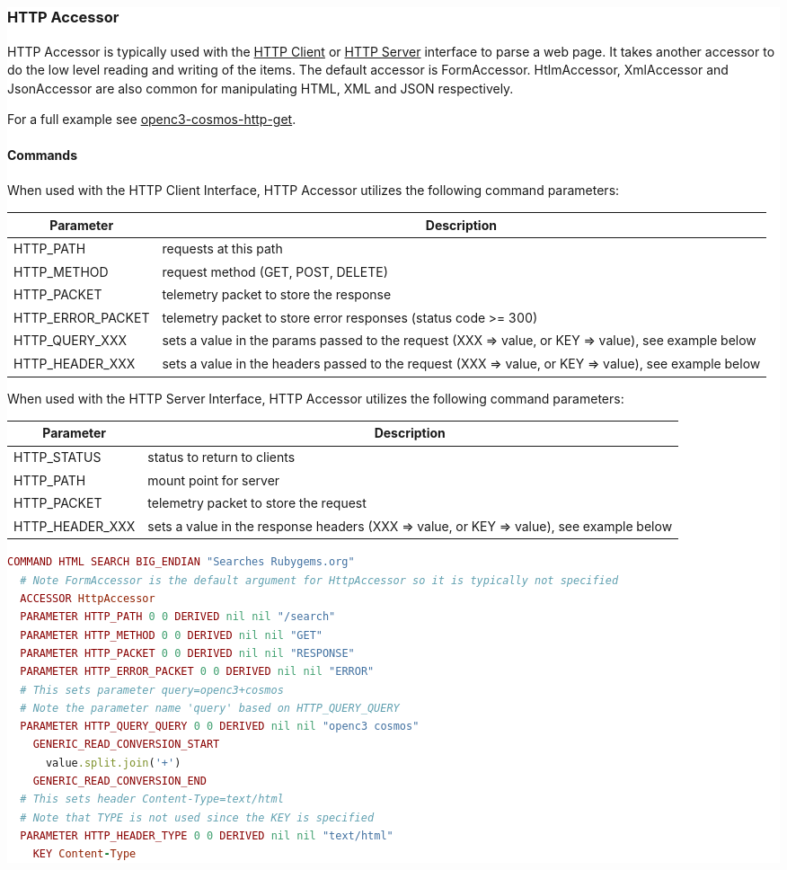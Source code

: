 ### HTTP Accessor

HTTP Accessor is typically used with the [HTTP Client](interfaces#http-client-interface) or [HTTP Server](interfaces#http-server-interface) interface to parse a web page. It takes another accessor to do the low level reading and writing of the items. The default accessor is FormAccessor. HtlmAccessor, XmlAccessor and JsonAccessor are also common for manipulating HTML, XML and JSON respectively.

For a full example see [openc3-cosmos-http-get](https://github.com/OpenC3/cosmos/tree/main/examples/openc3-cosmos-http-get).

#### Commands

When used with the HTTP Client Interface, HTTP Accessor utilizes the following command parameters:

| Parameter         | Description                                                                                          |
| ----------------- | ---------------------------------------------------------------------------------------------------- |
| HTTP_PATH         | requests at this path                                                                                |
| HTTP_METHOD       | request method (GET, POST, DELETE)                                                                   |
| HTTP_PACKET       | telemetry packet to store the response                                                               |
| HTTP_ERROR_PACKET | telemetry packet to store error responses (status code >= 300)                                       |
| HTTP_QUERY_XXX    | sets a value in the params passed to the request (XXX => value, or KEY => value), see example below  |
| HTTP_HEADER_XXX   | sets a value in the headers passed to the request (XXX => value, or KEY => value), see example below |

When used with the HTTP Server Interface, HTTP Accessor utilizes the following command parameters:

| Parameter       | Description                                                                             |
| --------------- | --------------------------------------------------------------------------------------- |
| HTTP_STATUS     | status to return to clients                                                             |
| HTTP_PATH       | mount point for server                                                                  |
| HTTP_PACKET     | telemetry packet to store the request                                                   |
| HTTP_HEADER_XXX | sets a value in the response headers (XXX => value, or KEY => value), see example below |

```ruby
COMMAND HTML SEARCH BIG_ENDIAN "Searches Rubygems.org"
  # Note FormAccessor is the default argument for HttpAccessor so it is typically not specified
  ACCESSOR HttpAccessor
  PARAMETER HTTP_PATH 0 0 DERIVED nil nil "/search"
  PARAMETER HTTP_METHOD 0 0 DERIVED nil nil "GET"
  PARAMETER HTTP_PACKET 0 0 DERIVED nil nil "RESPONSE"
  PARAMETER HTTP_ERROR_PACKET 0 0 DERIVED nil nil "ERROR"
  # This sets parameter query=openc3+cosmos
  # Note the parameter name 'query' based on HTTP_QUERY_QUERY
  PARAMETER HTTP_QUERY_QUERY 0 0 DERIVED nil nil "openc3 cosmos"
    GENERIC_READ_CONVERSION_START
      value.split.join('+')
    GENERIC_READ_CONVERSION_END
  # This sets header Content-Type=text/html
  # Note that TYPE is not used since the KEY is specified
  PARAMETER HTTP_HEADER_TYPE 0 0 DERIVED nil nil "text/html"
    KEY Content-Type
```
